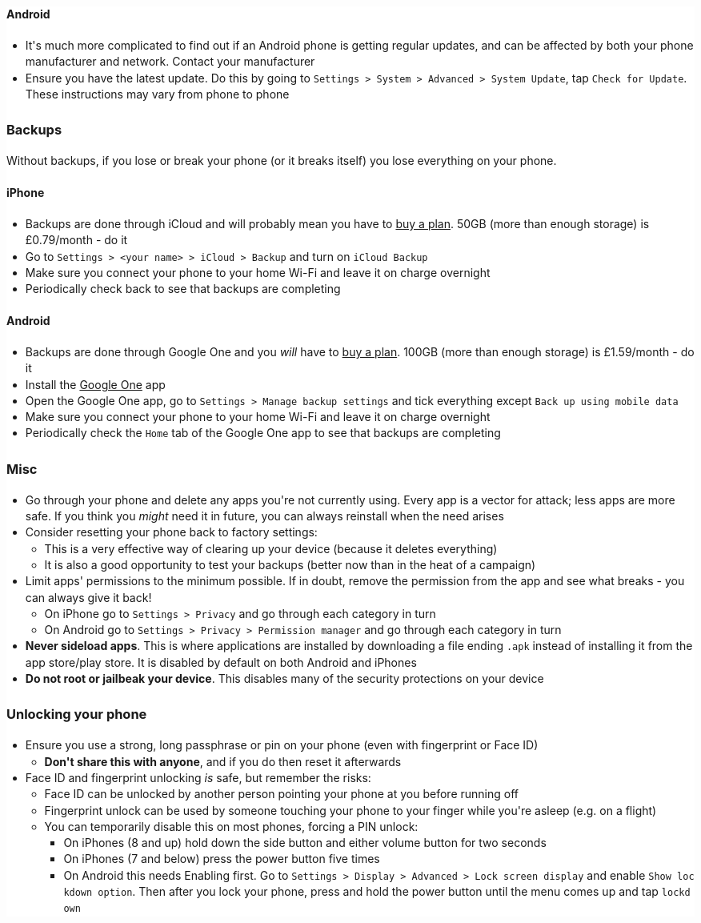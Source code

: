 #### Android
- It's much more complicated to find out if an Android phone is getting regular updates, and can be affected by both your phone manufacturer and network. Contact your manufacturer
- Ensure you have the latest update. Do this by going to `Settings > System > Advanced > System Update`, tap `Check for Update`. These instructions may vary from phone to phone

### Backups
Without backups, if you lose or break your phone (or it breaks itself) you lose everything on your phone.

#### iPhone
- Backups are done through iCloud and will probably mean you have to [buy a plan](https://www.apple.com/uk/icloud/). 50GB (more than enough storage) is £0.79/month - do it
- Go to `Settings > <your name> > iCloud > Backup` and turn on `iCloud Backup`
- Make sure you connect your phone to your home Wi-Fi and leave it on charge overnight
- Periodically check back to see that backups are completing

#### Android
- Backups are done through Google One and you _will_ have to [buy a plan](https://one.google.com/about). 100GB (more than enough storage) is £1.59/month - do it
- Install the [Google One](https://play.google.com/store/apps/details?id=com.google.android.apps.subscriptions.red) app
- Open the Google One app, go to `Settings > Manage backup settings` and tick everything except `Back up using mobile data`
- Make sure you connect your phone to your home Wi-Fi and leave it on charge overnight
- Periodically check the `Home` tab of the Google One app to see that backups are completing


### Misc
- Go through your phone and delete any apps you're not currently using. Every app is a vector for attack; less apps are more safe. If you think you *might* need it in future, you can always reinstall when the need arises
- Consider resetting your phone back to factory settings:
  - This is a very effective way of clearing up your device (because it deletes everything)
  - It is also a good opportunity to test your backups (better now than in the heat of a campaign)
- Limit apps' permissions to the minimum possible. If in doubt, remove the permission from the app and see what breaks - you can always give it back!
  - On iPhone go to `Settings > Privacy` and go through each category in turn
  - On Android go to `Settings > Privacy > Permission manager` and go through each category in turn
- **Never sideload apps**. This is where applications are installed by downloading a file ending `.apk` instead of installing it from the app store/play store. It is disabled by default on both Android and iPhones
- **Do not root or jailbeak your device**. This disables many of the security protections on your device


### Unlocking your phone
- Ensure you use a strong, long passphrase or pin on your phone (even with fingerprint or Face ID)
  - **Don't share this with anyone**, and if you do then reset it afterwards
- Face ID and fingerprint unlocking _is_ safe, but remember the risks:
  - Face ID can be unlocked by another person pointing your phone at you before running off
  - Fingerprint unlock can be used by someone touching your phone to your finger while you're asleep (e.g. on a flight)
  - You can temporarily disable this on most phones, forcing a PIN unlock:
    - On iPhones (8 and up) hold down the side button and either volume button for two seconds
    - On iPhones (7 and below) press the power button five times
    - On Android this needs Enabling first. Go to `Settings > Display > Advanced > Lock screen display` and enable `Show lockdown option`. Then after you lock your phone, press and hold the power button until the menu comes up and tap `lockdown`
